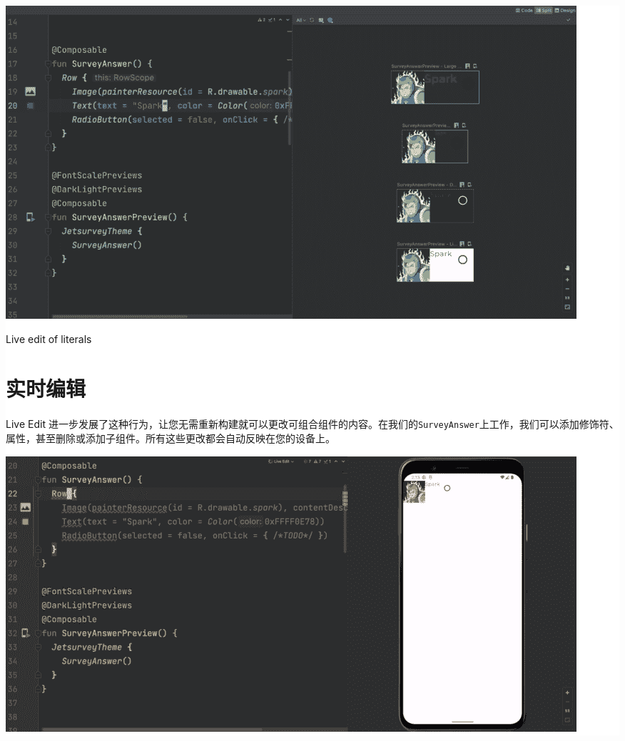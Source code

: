 ![](img/900f962fd278f5d54b70fd3f1eef32b2.png)

Live edit of literals

# 实时编辑

Live Edit 进一步发展了这种行为，让您无需重新构建就可以更改可组合组件的内容。在我们的`SurveyAnswer`上工作，我们可以添加修饰符、属性，甚至删除或添加子组件。所有这些更改都会自动反映在您的设备上。

![](img/791914ed9c89c377f7fe413ed154e67a.png)
